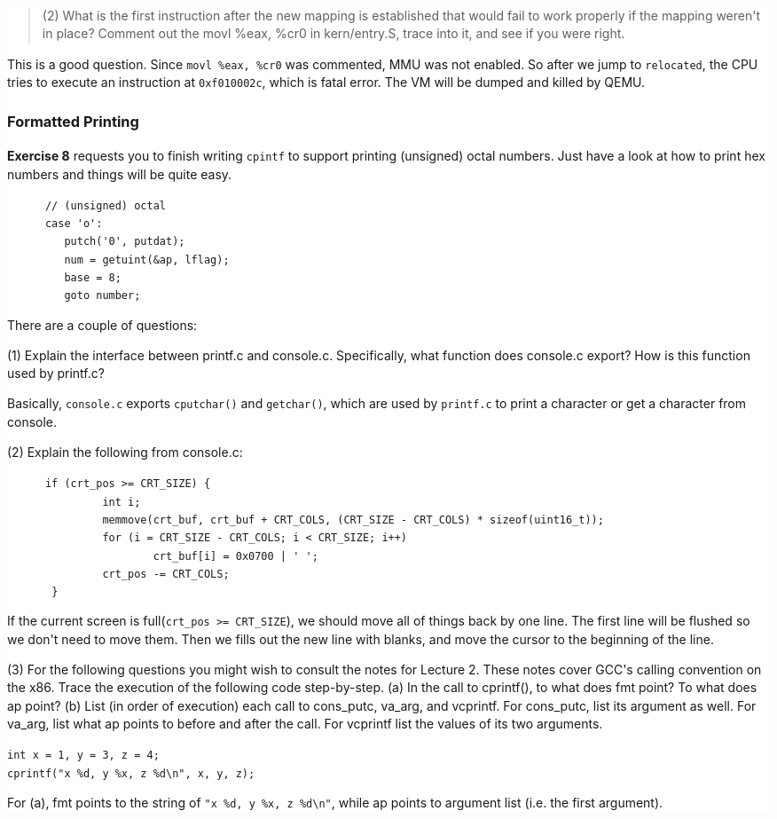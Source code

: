 > (2) What is the first instruction after the new mapping is established that would fail to work properly if the mapping weren't in place? Comment out the movl %eax, %cr0 in kern/entry.S, trace into it, and see if you were right.

This is a good question. Since `movl %eax, %cr0` was commented, MMU was not enabled. So after we jump to `relocated`, the CPU tries to execute an instruction at `0xf010002c`, which is fatal error. The VM will be dumped and killed by QEMU.

### Formatted Printing

**Exercise 8** requests you to finish writing `cpintf` to support printing (unsigned) octal numbers. Just have a look at how to print hex numbers and things will be quite easy.

```
      // (unsigned) octal
      case 'o':
         putch('0', putdat);
         num = getuint(&ap, lflag);
         base = 8;
         goto number;
```

There are a couple of questions:

(1) Explain the interface between printf.c and console.c. Specifically, what function does console.c export? How is this function used by printf.c?

Basically, `console.c` exports `cputchar()` and `getchar()`, which are used by `printf.c` to print a character or get a character from console.

(2) Explain the following from console.c:
```
      if (crt_pos >= CRT_SIZE) {
               int i;
               memmove(crt_buf, crt_buf + CRT_COLS, (CRT_SIZE - CRT_COLS) * sizeof(uint16_t));
               for (i = CRT_SIZE - CRT_COLS; i < CRT_SIZE; i++)
                       crt_buf[i] = 0x0700 | ' ';
               crt_pos -= CRT_COLS;
       }
```

If the current screen is full(`crt_pos >= CRT_SIZE`), we should move all of things back by one line. The first line will be flushed so we don't need to move them.
Then we fills out the new line with blanks, and move the cursor to the beginning of the line.

(3) For the following questions you might wish to consult the notes for Lecture 2. These notes cover GCC's calling convention on the x86. Trace the execution of the following code step-by-step.
    (a) In the call to cprintf(), to what does fmt point? To what does ap point?
    (b) List (in order of execution) each call to cons_putc, va_arg, and vcprintf. For cons_putc, list its argument as well. For va_arg, list what ap points to before and after the call. For vcprintf list the values of its two arguments.
```
int x = 1, y = 3, z = 4;
cprintf("x %d, y %x, z %d\n", x, y, z);
```

For (a), fmt points to the string of `"x %d, y %x, z %d\n"`, while ap points to argument list (i.e. the first argument).
